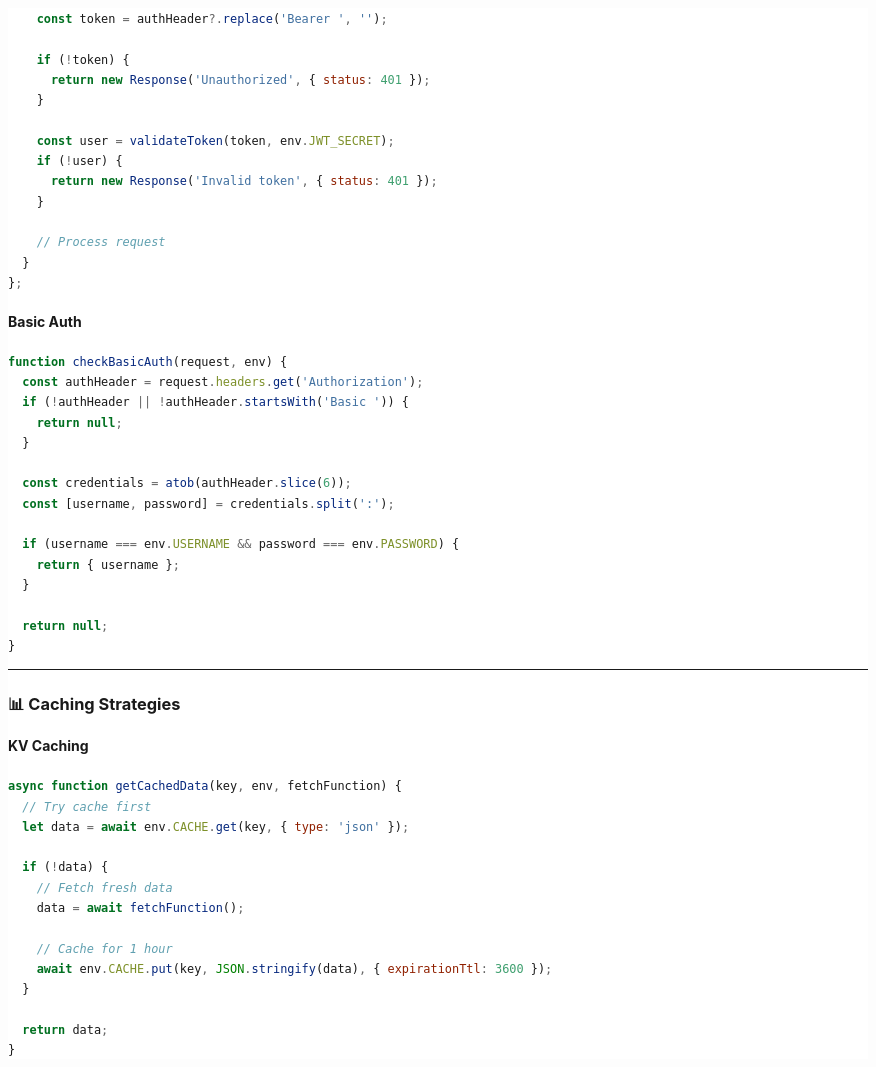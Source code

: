 ```javascript
    const token = authHeader?.replace('Bearer ', '');
    
    if (!token) {
      return new Response('Unauthorized', { status: 401 });
    }
    
    const user = validateToken(token, env.JWT_SECRET);
    if (!user) {
      return new Response('Invalid token', { status: 401 });
    }
    
    // Process request
  }
};
```

#### Basic Auth
```javascript
function checkBasicAuth(request, env) {
  const authHeader = request.headers.get('Authorization');
  if (!authHeader || !authHeader.startsWith('Basic ')) {
    return null;
  }
  
  const credentials = atob(authHeader.slice(6));
  const [username, password] = credentials.split(':');
  
  if (username === env.USERNAME && password === env.PASSWORD) {
    return { username };
  }
  
  return null;
}
```

---

### 📊 Caching Strategies

#### KV Caching
```javascript
async function getCachedData(key, env, fetchFunction) {
  // Try cache first
  let data = await env.CACHE.get(key, { type: 'json' });
  
  if (!data) {
    // Fetch fresh data
    data = await fetchFunction();
    
    // Cache for 1 hour
    await env.CACHE.put(key, JSON.stringify(data), { expirationTtl: 3600 });
  }
  
  return data;
}
```

